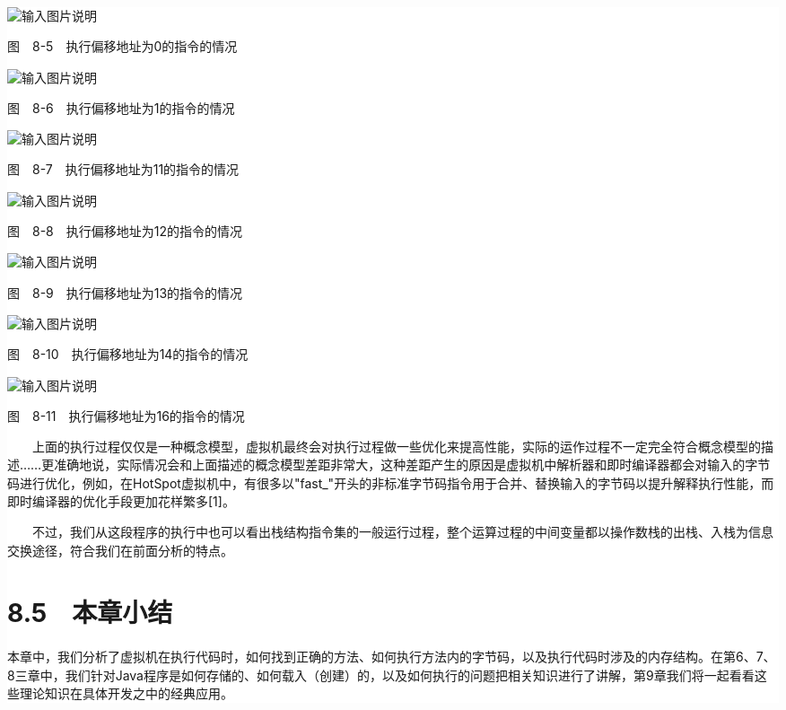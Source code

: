 ![输入图片说明](https://static.oschina.net/uploads/img/201704/12155334_6hTM.png "在这里输入图片标题")

图　8-5　执行偏移地址为0的指令的情况

![输入图片说明](https://static.oschina.net/uploads/img/201704/12155342_Uckz.png "在这里输入图片标题")

图　8-6　执行偏移地址为1的指令的情况

![输入图片说明](https://static.oschina.net/uploads/img/201704/12155442_meJF.png "在这里输入图片标题")

图　8-7　执行偏移地址为11的指令的情况

![输入图片说明](https://static.oschina.net/uploads/img/201704/12155458_moti.png "在这里输入图片标题")

图　8-8　执行偏移地址为12的指令的情况

![输入图片说明](https://static.oschina.net/uploads/img/201704/12155541_bpZd.png "在这里输入图片标题")

图　8-9　执行偏移地址为13的指令的情况

![输入图片说明](https://static.oschina.net/uploads/img/201704/12155557_504h.png "在这里输入图片标题")

图　8-10　执行偏移地址为14的指令的情况

![输入图片说明](https://static.oschina.net/uploads/img/201704/12155629_mYXm.png "在这里输入图片标题")

图　8-11　执行偏移地址为16的指令的情况

&emsp;&emsp;上面的执行过程仅仅是一种概念模型，虚拟机最终会对执行过程做一些优化来提高性能，实际的运作过程不一定完全符合概念模型的描述……更准确地说，实际情况会和上面描述的概念模型差距非常大，这种差距产生的原因是虚拟机中解析器和即时编译器都会对输入的字节码进行优化，例如，在HotSpot虚拟机中，有很多以"fast_"开头的非标准字节码指令用于合并、替换输入的字节码以提升解释执行性能，而即时编译器的优化手段更加花样繁多[1]。

&emsp;&emsp;不过，我们从这段程序的执行中也可以看出栈结构指令集的一般运行过程，整个运算过程的中间变量都以操作数栈的出栈、入栈为信息交换途径，符合我们在前面分析的特点。

# 8.5　本章小结

本章中，我们分析了虚拟机在执行代码时，如何找到正确的方法、如何执行方法内的字节码，以及执行代码时涉及的内存结构。在第6、7、8三章中，我们针对Java程序是如何存储的、如何载入（创建）的，以及如何执行的问题把相关知识进行了讲解，第9章我们将一起看看这些理论知识在具体开发之中的经典应用。